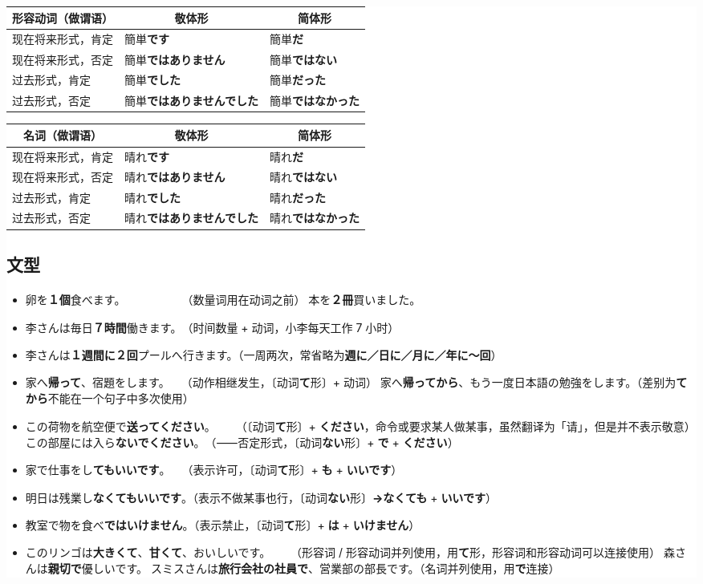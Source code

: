 | <span class="green">形容动词（做谓语）</span> | 敬体形                                                  | 简体形                                          |
| --------------------------------------------- | ------------------------------------------------------- | ----------------------------------------------- |
| 现在将来形式，肯定                            | <span class="jp">簡単<b>です</b></span>                 | <span class="jp">簡単<b>だ</b></span>           |
| 现在将来形式，否定                            | <span class="jp">簡単<b>ではありません</b></span>       | <span class="jp">簡単<b>ではない</b></span>     |
| 过去形式，肯定                                | <span class="jp">簡単<b>でした</b></span>               | <span class="jp">簡単<b>だった</b></span>       |
| 过去形式，否定                                | <span class="jp">簡単<b>ではありませんでした</b></span> | <span class="jp">簡単<b>ではなかった</b></span> |

| <span class="green">名词（做谓语）</span> | 敬体形                                                  | 简体形                                          |
| ----------------------------------------- | ------------------------------------------------------- | ----------------------------------------------- |
| 现在将来形式，肯定                        | <span class="jp">晴れ<b>です</b></span>                 | <span class="jp">晴れ<b>だ</b></span>           |
| 现在将来形式，否定                        | <span class="jp">晴れ<b>ではありません</b></span>       | <span class="jp">晴れ<b>ではない</b></span>     |
| 过去形式，肯定                            | <span class="jp">晴れ<b>でした</b></span>               | <span class="jp">晴れ<b>だった</b></span>       |
| 过去形式，否定                            | <span class="jp">晴れ<b>ではありませんでした</b></span> | <span class="jp">晴れ<b>ではなかった</b></span> |

## 文型

- <span class="jp">卵を<b>１個</b>食べます。</span>　　　　　　<span class="annot">（数量词用在动词之前）</span>
  <span class="jp">本を<b>２冊</b>買いました。</span>
- <span class="jp">李さんは毎日<b>７時間</b>働きます。</span>　<span class="annot">（时间数量 + 动词，小李每天工作 7 小时）</span>
- <span class="jp">李さんは<b>１週間に２回</b>プールへ行きます。</span><span class="annot">（一周两次，常省略为<b class="jp">週に／日に／月に／年に～回</b>）</span>



- <span class="jp">家へ<b>帰って</b>、宿題をします。</span>　　<span class="annot">（动作相继发生，〔动词<b class="jp">て</b>形〕+ 动词）</span>
  <span class="jp">家へ<b>帰ってから</b>、もう一度日本語の勉強をします。</span><span class="annot">（差别为<b class="jp">てから</b>不能在一个句子中多次使用）</span>
- <span class="jp">この荷物を航空便で<b>送ってください</b>。</span>
  　　<span class="annot">（〔动词<b class="jp">て</b>形〕+ <b class="jp">ください</b>，命令或要求某人做某事，虽然翻译为「请」，但是并不表示敬意）</span>
  <span class="jp">この部屋には入ら<b>ないでください</b>。</span>　<span class="annot">（⸺否定形式，〔动词<b class="jp">ない</b>形〕+ <b class="jp">で</b> + <b class="jp">ください</b>）</span>



- <span class="jp">家で仕事をし<b>てもいいです</b>。</span>　　<span class="annot">（表示许可，〔动词<b class="jp">て</b>形〕+ <b class="jp">も</b> + <b class="jp">いいです</b>）</span>
- <span class="jp">明日は残業し<b>なくてもいいです</b>。</span><span class="annot">（表示不做某事也行，〔动词<b class="jp">ない</b>形〕<b class="jp">→なくても</b> + <b class="jp">いいです</b>）</span>
- <span class="jp">教室で物を食べ<b>ではいけません</b>。</span><span class="annot">（表示禁止，〔动词<b class="jp">て</b>形〕+ <b class="jp">は</b> + <b class="jp">いけません</b>）</span>



- <span class="jp">このリンゴは<b>大きくて</b>、<b>甘くて</b>、おいしいです。</span>
  　　<span class="annot">（形容词 / 形容动词并列使用，用<b class="jp">て</b>形，形容词和形容动词可以连接使用）</span>
  <span class="jp">森さんは<b>親切で</b>優しいです。</span>
  <span class="jp">スミスさんは<b>旅行会社の社員で</b>、営業部の部長です。</span><span class="annot">（名词并列使用，用<b class="jp">で</b>连接）</span>
